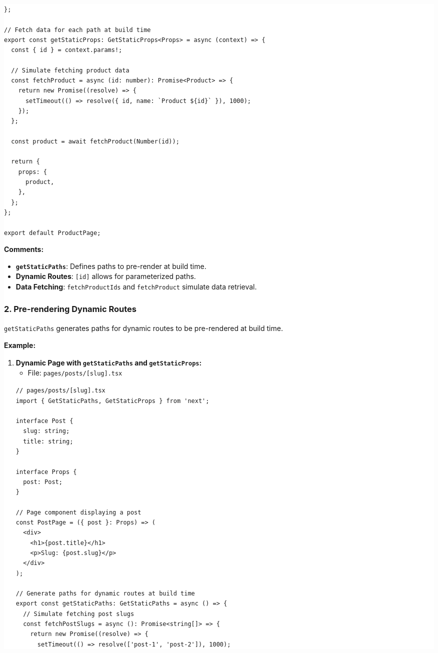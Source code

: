    ```tsx
   };
   
   // Fetch data for each path at build time
   export const getStaticProps: GetStaticProps<Props> = async (context) => {
     const { id } = context.params!;
   
     // Simulate fetching product data
     const fetchProduct = async (id: number): Promise<Product> => {
       return new Promise((resolve) => {
         setTimeout(() => resolve({ id, name: `Product ${id}` }), 1000);
       });
     };
   
     const product = await fetchProduct(Number(id));
   
     return {
       props: {
         product,
       },
     };
   };
   
   export default ProductPage;
   ```

**Comments:**
- **`getStaticPaths`**: Defines paths to pre-render at build time.
- **Dynamic Routes**: `[id]` allows for parameterized paths.
- **Data Fetching**: `fetchProductIds` and `fetchProduct` simulate data retrieval.

### 2. Pre-rendering Dynamic Routes

`getStaticPaths` generates paths for dynamic routes to be pre-rendered at build time.

**Example:**

1. **Dynamic Page with `getStaticPaths` and `getStaticProps`:**
   - File: `pages/posts/[slug].tsx`
   ```tsx
   // pages/posts/[slug].tsx
   import { GetStaticPaths, GetStaticProps } from 'next';
   
   interface Post {
     slug: string;
     title: string;
   }
   
   interface Props {
     post: Post;
   }
   
   // Page component displaying a post
   const PostPage = ({ post }: Props) => (
     <div>
       <h1>{post.title}</h1>
       <p>Slug: {post.slug}</p>
     </div>
   );
   
   // Generate paths for dynamic routes at build time
   export const getStaticPaths: GetStaticPaths = async () => {
     // Simulate fetching post slugs
     const fetchPostSlugs = async (): Promise<string[]> => {
       return new Promise((resolve) => {
         setTimeout(() => resolve(['post-1', 'post-2']), 1000);
   ```